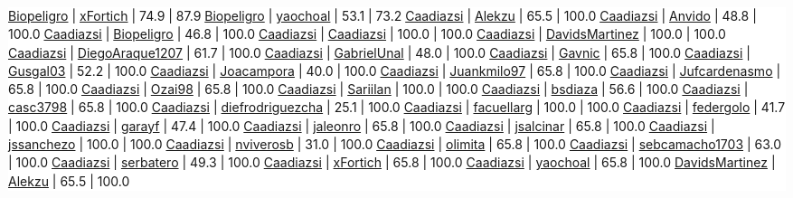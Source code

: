 [Biopeligro](http://www.ironhacks.com/preview/Biopeligro/webapp_phase3/index.html) | [xFortich](http://www.ironhacks.com/preview/xFortich/webapp_phase4/index.html) | 74.9 | 87.9
[Biopeligro](http://www.ironhacks.com/preview/Biopeligro/webapp_phase3/index.html) | [yaochoal](http://www.ironhacks.com/preview/yaochoal/webapp_phase4/index.html) | 53.1 | 73.2
[Caadiazsi](http://www.ironhacks.com/preview/Caadiazsi/webapp_phase3/index.html) | [Alekzu](http://www.ironhacks.com/preview/Alekzu/webapp_phase4/index.html) | 65.5 | 100.0
[Caadiazsi](http://www.ironhacks.com/preview/Caadiazsi/webapp_phase3/index.html) | [Anvido](http://www.ironhacks.com/preview/Anvido/webapp_phase4/index.html) | 48.8 | 100.0
[Caadiazsi](http://www.ironhacks.com/preview/Caadiazsi/webapp_phase3/index.html) | [Biopeligro](http://www.ironhacks.com/preview/Biopeligro/webapp_phase4/index.html) | 46.8 | 100.0
[Caadiazsi](http://www.ironhacks.com/preview/Caadiazsi/webapp_phase3/index.html) | [Caadiazsi](http://www.ironhacks.com/preview/Caadiazsi/webapp_phase4/index.html) | 100.0 | 100.0
[Caadiazsi](http://www.ironhacks.com/preview/Caadiazsi/webapp_phase3/index.html) | [DavidsMartinez](http://www.ironhacks.com/preview/DavidsMartinez/webapp_phase4/index.html) | 100.0 | 100.0
[Caadiazsi](http://www.ironhacks.com/preview/Caadiazsi/webapp_phase3/index.html) | [DiegoAraque1207](http://www.ironhacks.com/preview/DiegoAraque1207/webapp_phase4/index.html) | 61.7 | 100.0
[Caadiazsi](http://www.ironhacks.com/preview/Caadiazsi/webapp_phase3/index.html) | [GabrielUnal](http://www.ironhacks.com/preview/GabrielUnal/webapp_phase4/index.html) | 48.0 | 100.0
[Caadiazsi](http://www.ironhacks.com/preview/Caadiazsi/webapp_phase3/index.html) | [Gavnic](http://www.ironhacks.com/preview/Gavnic/webapp_phase4/index.html) | 65.8 | 100.0
[Caadiazsi](http://www.ironhacks.com/preview/Caadiazsi/webapp_phase3/index.html) | [Gusgal03](http://www.ironhacks.com/preview/Gusgal03/webapp_phase4/index.html) | 52.2 | 100.0
[Caadiazsi](http://www.ironhacks.com/preview/Caadiazsi/webapp_phase3/index.html) | [Joacampora](http://www.ironhacks.com/preview/Joacampora/webapp_phase4/index.html) | 40.0 | 100.0
[Caadiazsi](http://www.ironhacks.com/preview/Caadiazsi/webapp_phase3/index.html) | [Juankmilo97](http://www.ironhacks.com/preview/Juankmilo97/webapp_phase4/index.html) | 65.8 | 100.0
[Caadiazsi](http://www.ironhacks.com/preview/Caadiazsi/webapp_phase3/index.html) | [Jufcardenasmo](http://www.ironhacks.com/preview/Jufcardenasmo/webapp_phase4/index.html) | 65.8 | 100.0
[Caadiazsi](http://www.ironhacks.com/preview/Caadiazsi/webapp_phase3/index.html) | [Ozai98](http://www.ironhacks.com/preview/Ozai98/webapp_phase4/index.html) | 65.8 | 100.0
[Caadiazsi](http://www.ironhacks.com/preview/Caadiazsi/webapp_phase3/index.html) | [Sariilan](http://www.ironhacks.com/preview/Sariilan/webapp_phase4/index.html) | 100.0 | 100.0
[Caadiazsi](http://www.ironhacks.com/preview/Caadiazsi/webapp_phase3/index.html) | [bsdiaza](http://www.ironhacks.com/preview/bsdiaza/webapp_phase4/index.html) | 56.6 | 100.0
[Caadiazsi](http://www.ironhacks.com/preview/Caadiazsi/webapp_phase3/index.html) | [casc3798](http://www.ironhacks.com/preview/casc3798/webapp_phase4/index.html) | 65.8 | 100.0
[Caadiazsi](http://www.ironhacks.com/preview/Caadiazsi/webapp_phase3/index.html) | [diefrodriguezcha](http://www.ironhacks.com/preview/diefrodriguezcha/webapp_phase4/index.html) | 25.1 | 100.0
[Caadiazsi](http://www.ironhacks.com/preview/Caadiazsi/webapp_phase3/index.html) | [facuellarg](http://www.ironhacks.com/preview/facuellarg/webapp_phase4/index.html) | 100.0 | 100.0
[Caadiazsi](http://www.ironhacks.com/preview/Caadiazsi/webapp_phase3/index.html) | [federgolo](http://www.ironhacks.com/preview/federgolo/webapp_phase4/index.html) | 41.7 | 100.0
[Caadiazsi](http://www.ironhacks.com/preview/Caadiazsi/webapp_phase3/index.html) | [garayf](http://www.ironhacks.com/preview/garayf/webapp_phase4/index.html) | 47.4 | 100.0
[Caadiazsi](http://www.ironhacks.com/preview/Caadiazsi/webapp_phase3/index.html) | [jaleonro](http://www.ironhacks.com/preview/jaleonro/webapp_phase4/index.html) | 65.8 | 100.0
[Caadiazsi](http://www.ironhacks.com/preview/Caadiazsi/webapp_phase3/index.html) | [jsalcinar](http://www.ironhacks.com/preview/jsalcinar/webapp_phase4/index.html) | 65.8 | 100.0
[Caadiazsi](http://www.ironhacks.com/preview/Caadiazsi/webapp_phase3/index.html) | [jssanchezo](http://www.ironhacks.com/preview/jssanchezo/webapp_phase4/index.html) | 100.0 | 100.0
[Caadiazsi](http://www.ironhacks.com/preview/Caadiazsi/webapp_phase3/index.html) | [nviverosb](http://www.ironhacks.com/preview/nviverosb/webapp_phase4/index.html) | 31.0 | 100.0
[Caadiazsi](http://www.ironhacks.com/preview/Caadiazsi/webapp_phase3/index.html) | [olimita](http://www.ironhacks.com/preview/olimita/webapp_phase4/index.html) | 65.8 | 100.0
[Caadiazsi](http://www.ironhacks.com/preview/Caadiazsi/webapp_phase3/index.html) | [sebcamacho1703](http://www.ironhacks.com/preview/sebcamacho1703/webapp_phase4/index.html) | 63.0 | 100.0
[Caadiazsi](http://www.ironhacks.com/preview/Caadiazsi/webapp_phase3/index.html) | [serbatero](http://www.ironhacks.com/preview/serbatero/webapp_phase4/index.html) | 49.3 | 100.0
[Caadiazsi](http://www.ironhacks.com/preview/Caadiazsi/webapp_phase3/index.html) | [xFortich](http://www.ironhacks.com/preview/xFortich/webapp_phase4/index.html) | 65.8 | 100.0
[Caadiazsi](http://www.ironhacks.com/preview/Caadiazsi/webapp_phase3/index.html) | [yaochoal](http://www.ironhacks.com/preview/yaochoal/webapp_phase4/index.html) | 65.8 | 100.0
[DavidsMartinez](http://www.ironhacks.com/preview/DavidsMartinez/webapp_phase3/index.html) | [Alekzu](http://www.ironhacks.com/preview/Alekzu/webapp_phase4/index.html) | 65.5 | 100.0